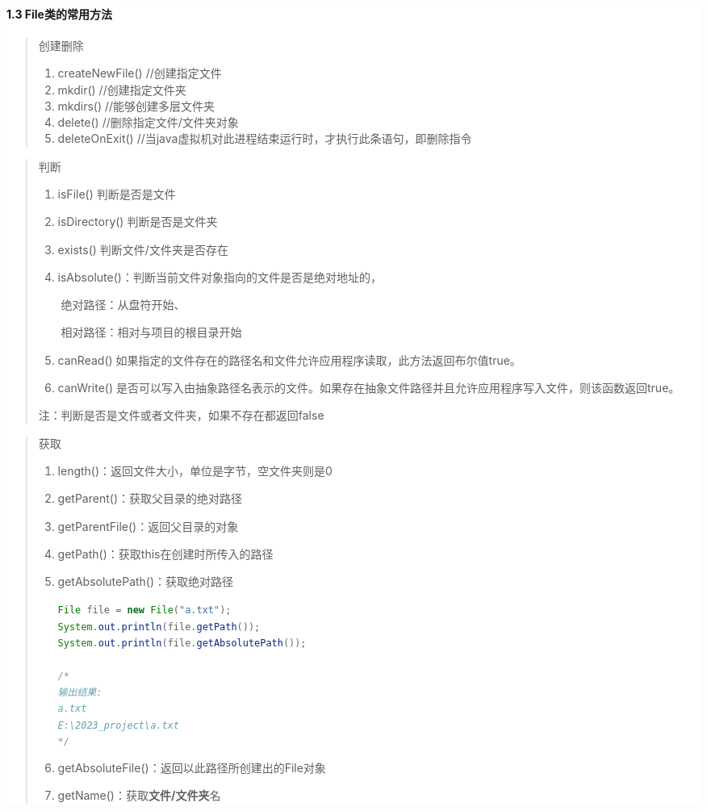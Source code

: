 #### 1.3 File类的常用方法

> 创建删除
>
> 1. createNewFile()  //创建指定文件
> 2. mkdir()  //创建指定文件夹
> 3. mkdirs()  //能够创建多层文件夹
> 4. delete()  //删除指定文件/文件夹对象
> 5. deleteOnExit()  //当java虚拟机对此进程结束运行时，才执行此条语句，即删除指令

> 判断
>
> 1. isFile()  判断是否是文件 
>
> 2. isDirectory()  判断是否是文件夹
>
> 3. exists()  判断文件/文件夹是否存在
>
> 4. isAbsolute()：判断当前文件对象指向的文件是否是绝对地址的，
>
>    ​	绝对路径：从盘符开始、
>
>    ​	相对路径：相对与项目的根目录开始
>
> 5. canRead()  如果指定的文件存在的路径名和文件允许应用程序读取，此方法返回布尔值true。
>
> 6. canWrite()  是否可以写入由抽象路径名表示的文件。如果存在抽象文件路径并且允许应用程序写入文件，则该函数返回true。
>
> 注：判断是否是文件或者文件夹，如果不存在都返回false

> 获取
>
> 1. length()：返回文件大小，单位是字节，空文件夹则是0
>
> 2. getParent()：获取父目录的绝对路径
>
> 3. getParentFile()：返回父目录的对象
>
> 4. getPath()：获取this在创建时所传入的路径
>
> 5. getAbsolutePath()：获取绝对路径  
>
>    ```java
>    File file = new File("a.txt");
>    System.out.println(file.getPath());
>    System.out.println(file.getAbsolutePath());
>    
>    /*
>    输出结果:
>    a.txt
>    E:\2023_project\a.txt
>    */
>    ```
>
>    
>
> 6. getAbsoluteFile()：返回以此路径所创建出的File对象
>
> 7. getName()：获取**文件/文件夹**名

